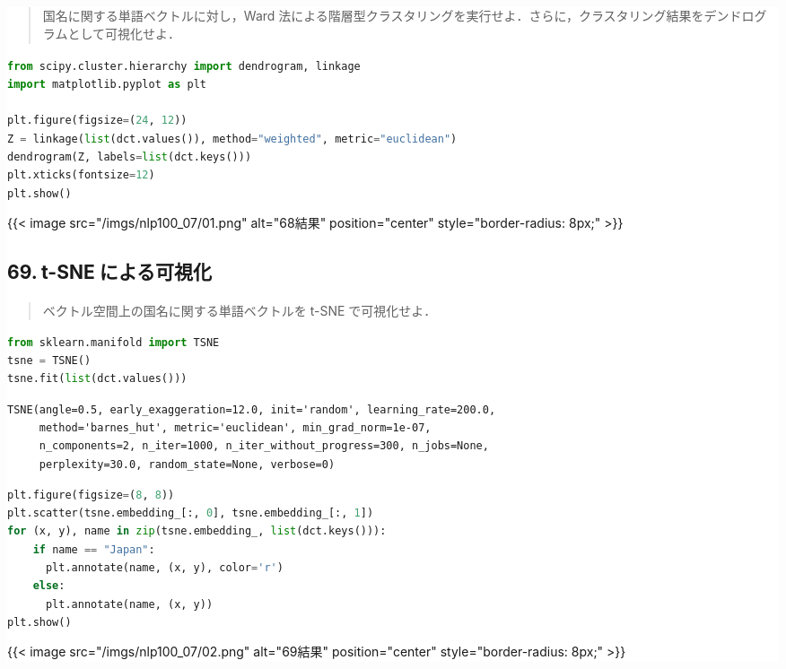 > 国名に関する単語ベクトルに対し，Ward 法による階層型クラスタリングを実行せよ．さらに，クラスタリング結果をデンドログラムとして可視化せよ．

```python
from scipy.cluster.hierarchy import dendrogram, linkage
import matplotlib.pyplot as plt

plt.figure(figsize=(24, 12))
Z = linkage(list(dct.values()), method="weighted", metric="euclidean")
dendrogram(Z, labels=list(dct.keys()))
plt.xticks(fontsize=12)
plt.show()
```

{{< image src="/imgs/nlp100_07/01.png" alt="68結果" position="center" style="border-radius: 8px;" >}}

## 69. t-SNE による可視化

> ベクトル空間上の国名に関する単語ベクトルを t-SNE で可視化せよ．

```python
from sklearn.manifold import TSNE
tsne = TSNE()
tsne.fit(list(dct.values()))
```

```
TSNE(angle=0.5, early_exaggeration=12.0, init='random', learning_rate=200.0,
     method='barnes_hut', metric='euclidean', min_grad_norm=1e-07,
     n_components=2, n_iter=1000, n_iter_without_progress=300, n_jobs=None,
     perplexity=30.0, random_state=None, verbose=0)
```

```python
plt.figure(figsize=(8, 8))
plt.scatter(tsne.embedding_[:, 0], tsne.embedding_[:, 1])
for (x, y), name in zip(tsne.embedding_, list(dct.keys())):
    if name == "Japan":
      plt.annotate(name, (x, y), color='r')
    else:
      plt.annotate(name, (x, y))
plt.show()
```

{{< image src="/imgs/nlp100_07/02.png" alt="69結果" position="center" style="border-radius: 8px;" >}}
